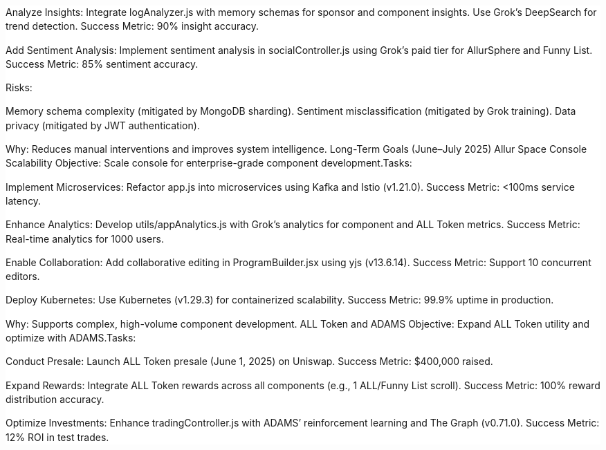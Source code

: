 
Analyze Insights:
Integrate logAnalyzer.js with memory schemas for sponsor and component insights.
Use Grok’s DeepSearch for trend detection.
Success Metric: 90% insight accuracy.


Add Sentiment Analysis:
Implement sentiment analysis in socialController.js using Grok’s paid tier for AllurSphere and Funny List.
Success Metric: 85% sentiment accuracy.



Risks:

Memory schema complexity (mitigated by MongoDB sharding).
Sentiment misclassification (mitigated by Grok training).
Data privacy (mitigated by JWT authentication).

Why: Reduces manual interventions and improves system intelligence.
Long-Term Goals (June–July 2025)
Allur Space Console Scalability
Objective: Scale console for enterprise-grade component development.Tasks:

Implement Microservices:
Refactor app.js into microservices using Kafka and Istio (v1.21.0).
Success Metric: <100ms service latency.


Enhance Analytics:
Develop utils/appAnalytics.js with Grok’s analytics for component and ALL Token metrics.
Success Metric: Real-time analytics for 1000 users.


Enable Collaboration:
Add collaborative editing in ProgramBuilder.jsx using yjs (v13.6.14).
Success Metric: Support 10 concurrent editors.


Deploy Kubernetes:
Use Kubernetes (v1.29.3) for containerized scalability.
Success Metric: 99.9% uptime in production.



Why: Supports complex, high-volume component development.
ALL Token and ADAMS
Objective: Expand ALL Token utility and optimize with ADAMS.Tasks:

Conduct Presale:
Launch ALL Token presale (June 1, 2025) on Uniswap.
Success Metric: $400,000 raised.


Expand Rewards:
Integrate ALL Token rewards across all components (e.g., 1 ALL/Funny List scroll).
Success Metric: 100% reward distribution accuracy.


Optimize Investments:
Enhance tradingController.js with ADAMS’ reinforcement learning and The Graph (v0.71.0).
Success Metric: 12% ROI in test trades.
